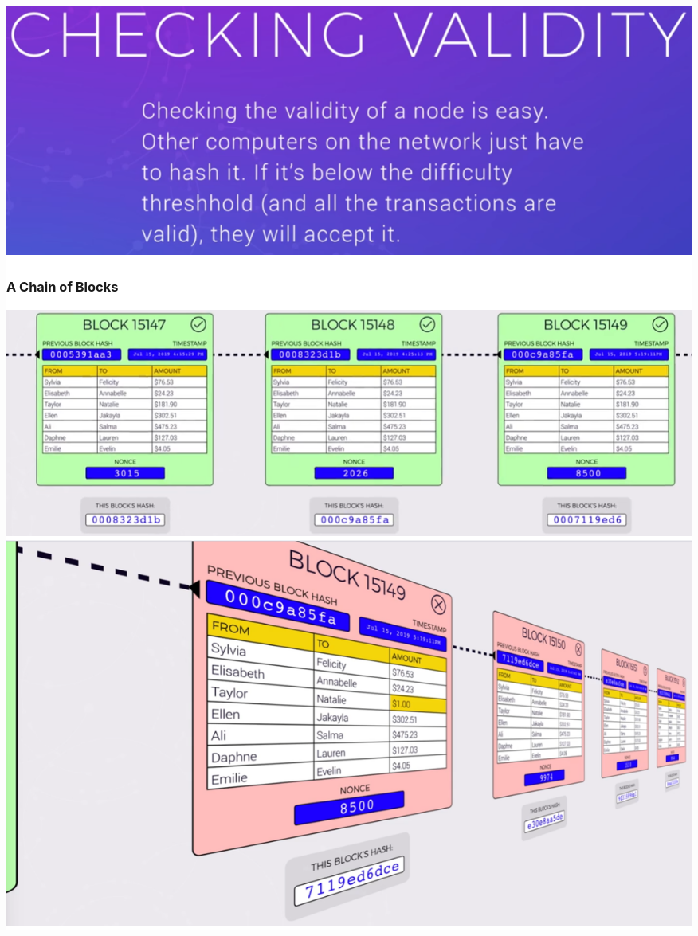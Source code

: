 ![Validity](screenshotsForConcensysBootcamp2021/ConcensysBootcamp2021-2021-09-01-17-43-04.png)

### A Chain of Blocks

![Chain of Blocks](screenshotsForConcensysBootcamp2021/ConcensysBootcamp2021-2021-09-01-17-44-29.png)
![Chain of Blocks](screenshotsForConcensysBootcamp2021/ConcensysBootcamp2021-2021-09-01-17-44-51.png)
